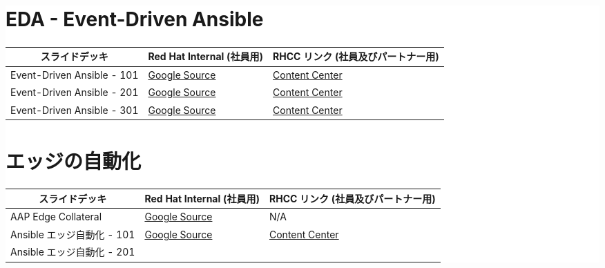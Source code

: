 # EDA - Event-Driven Ansible

<table>
<thead>
<tr>
<th>スライドデッキ</th>
<th>Red Hat Internal (社員用)</th>
<th>RHCC リンク (社員及びパートナー用) </th>
</tr>
</thead>
<tbody>
<tr>
<td>Event-Driven Ansible - 101</td>
<td><a target="_blank" href="https://docs.google.com/presentation/d/1hr2ocZPAQC8KzFyo5_ugxe9tfdiBnjZlcCGs8krST5A/">Google Source</a></td>
<td><a target="_blank" href="https://content.redhat.com/content/rhcc/us/en/assets/display.html?id=9d0fa55f-d100-4497-9572-0150eb2470d8">Content Center</a></td>
</tr>
<tr>
<td>Event-Driven Ansible - 201</td>
<td><a target="_blank" href="https://docs.google.com/presentation/d/128f9ropoc2IgD4AFPelQRR3axv6T8Wn6FezxjYUEzeE/">Google Source</a></td>
<td><a target="_blank" href="https://content.redhat.com/content/rhcc/us/en/assets/display.html?id=699ef55b-e0a9-4351-8e1d-b0614e5e93ec">Content Center</a></td>
</tr>
<tr>
<td>Event-Driven Ansible - 301</td>
<td><a target="_blank" href="https://docs.google.com/presentation/d/1fEP54hMx45zHmXmmUvW5CPCyXGbN0GsWaFJ2ntzVs3k/">Google Source</a></td>
<td><a target="_blank" href="https://content.redhat.com/us/en/assets/display.html?id=44938f0c-c48e-4353-9782-fe8e48d3a0ce">Content Center</a></td>
</tr>
</tbody>
</table>

# エッジの自動化

<table>
<thead>
<tr>
<th>スライドデッキ</th>
<th>Red Hat Internal (社員用)</th>
<th>RHCC リンク (社員及びパートナー用) </th>
</tr>
</thead>
<tbody>
<tr>
<td>AAP Edge Collateral</td>
<td><a target="_blank" href="https://docs.google.com/presentation/d/1Rn1sw75wfoMm1bCT-Gn5XKUPjaSvwv2FW5-m81cuj4g/">Google Source</a></td>
<td>N/A</td>
</tr>
<tr>
<td>Ansible エッジ自動化 - 101</td>
<td><a target="_blank" href="https://docs.google.com/presentation/d/1hx648sSdFQ5OpSsbg6bA1lx25aZxQnUY21BsZofqYco/">Google Source</a></td>
<td><a target="_blank" href="https://content.redhat.com/us/en/assets/display.html?id=9ed45b8b-c813-4836-a303-f2c59f63a756">Content Center</a></td>
</tr>
<tr>
<td>Ansible エッジ自動化 - 201</td>